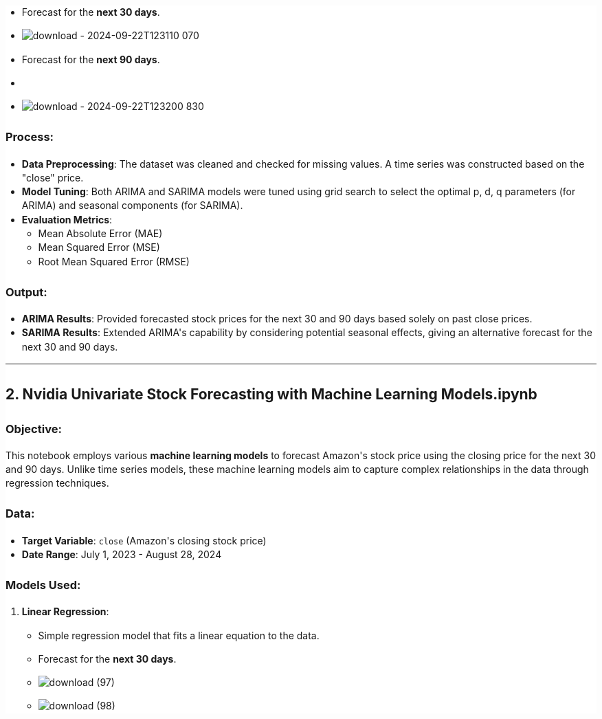     
  - Forecast for the **next 30 days**.
 
  - ![download - 2024-09-22T123110 070](https://github.com/user-attachments/assets/d9077c95-8e59-4716-9e87-39e8c001456f)


    
  - Forecast for the **next 90 days**.
  -
  - ![download - 2024-09-22T123200 830](https://github.com/user-attachments/assets/01b41a4c-e810-4c59-bd24-bd387667b4ae)

### Process:
- **Data Preprocessing**: The dataset was cleaned and checked for missing values. A time series was constructed based on the "close" price.
- **Model Tuning**: Both ARIMA and SARIMA models were tuned using grid search to select the optimal p, d, q parameters (for ARIMA) and seasonal components (for SARIMA).
- **Evaluation Metrics**: 
  - Mean Absolute Error (MAE)
  - Mean Squared Error (MSE)
  - Root Mean Squared Error (RMSE)

### Output:
- **ARIMA Results**: Provided forecasted stock prices for the next 30 and 90 days based solely on past close prices.
- **SARIMA Results**: Extended ARIMA's capability by considering potential seasonal effects, giving an alternative forecast for the next 30 and 90 days.

---

## 2. **Nvidia Univariate Stock Forecasting with Machine Learning Models.ipynb**

### Objective:
This notebook employs various **machine learning models** to forecast Amazon's stock price using the closing price for the next 30 and 90 days. Unlike time series models, these machine learning models aim to capture complex relationships in the data through regression techniques.

### Data:
- **Target Variable**: `close` (Amazon's closing stock price)
- **Date Range**: July 1, 2023 - August 28, 2024

### Models Used:
1. **Linear Regression**:
   - Simple regression model that fits a linear equation to the data.
   
   - Forecast for the **next 30 days**.
  
   - ![download (97)](https://github.com/user-attachments/assets/4cf0d9b0-f6fa-41ed-8b85-31110da7233d)
  
   - ![download (98)](https://github.com/user-attachments/assets/9cbe1af9-3b5a-49a2-b703-637aa0d293be)
